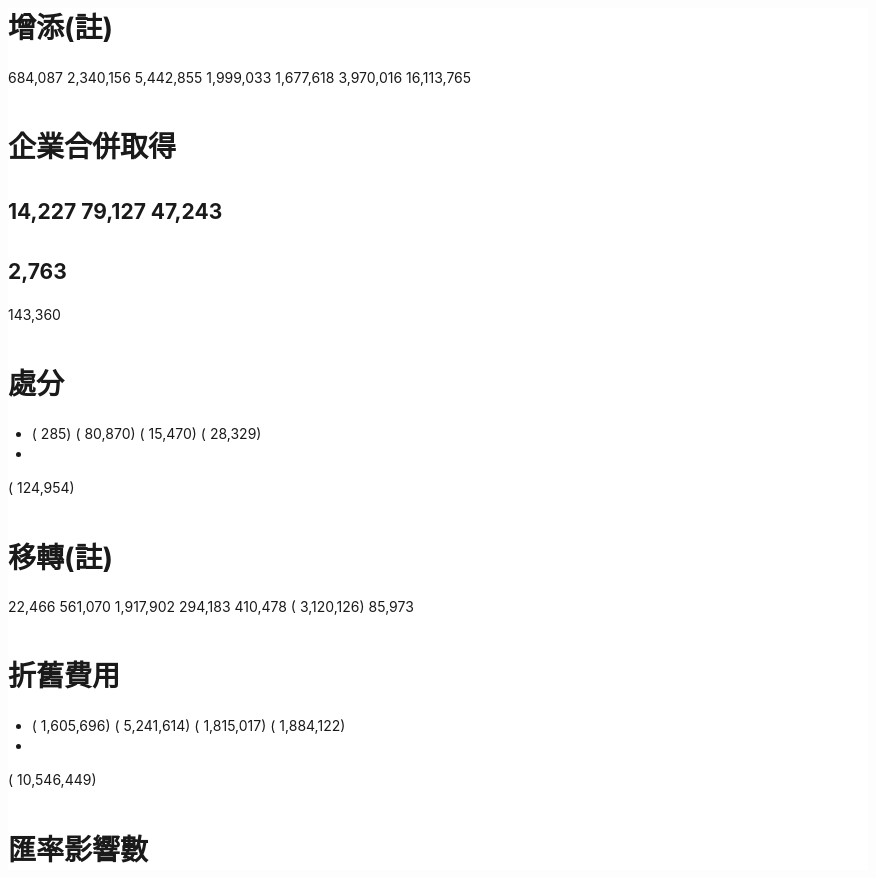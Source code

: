 # 增添(註)

684,087
2,340,156
5,442,855
1,999,033
1,677,618
3,970,016
16,113,765
# 企業合併取得

14,227
79,127
47,243
-
2,763
-
143,360
# 處分

- ( 285)
( 80,870)
( 15,470)
( 28,329)
-
( 124,954)
# 移轉(註)

22,466
561,070
1,917,902
294,183
410,478
( 3,120,126)
85,973
# 折舊費用

- ( 1,605,696)
( 5,241,614)
( 1,815,017)
( 1,884,122)
-
( 10,546,449)
# 匯率影響數
